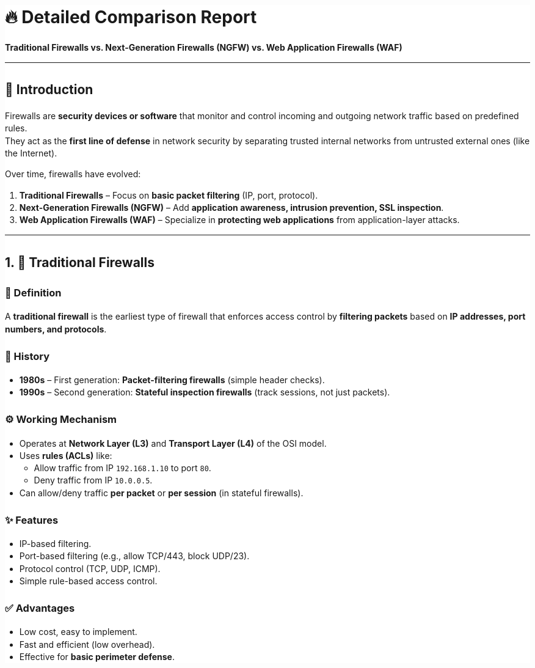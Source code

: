 # 🔥 Detailed Comparison Report  
**Traditional Firewalls vs. Next-Generation Firewalls (NGFW) vs. Web Application Firewalls (WAF)**  

---

## 📌 Introduction  

Firewalls are **security devices or software** that monitor and control incoming and outgoing network traffic based on predefined rules.  
They act as the **first line of defense** in network security by separating trusted internal networks from untrusted external ones (like the Internet).  

Over time, firewalls have evolved:  

1. **Traditional Firewalls** – Focus on **basic packet filtering** (IP, port, protocol).  
2. **Next-Generation Firewalls (NGFW)** – Add **application awareness, intrusion prevention, SSL inspection**.  
3. **Web Application Firewalls (WAF)** – Specialize in **protecting web applications** from application-layer attacks.  

---

## 1. 🔹 Traditional Firewalls  

### 📖 Definition  
A **traditional firewall** is the earliest type of firewall that enforces access control by **filtering packets** based on **IP addresses, port numbers, and protocols**.  

### 📖 History  
- **1980s** – First generation: **Packet-filtering firewalls** (simple header checks).  
- **1990s** – Second generation: **Stateful inspection firewalls** (track sessions, not just packets).  

### ⚙️ Working Mechanism  
- Operates at **Network Layer (L3)** and **Transport Layer (L4)** of the OSI model.  
- Uses **rules (ACLs)** like:  
  - Allow traffic from IP `192.168.1.10` to port `80`.  
  - Deny traffic from IP `10.0.0.5`.  
- Can allow/deny traffic **per packet** or **per session** (in stateful firewalls).  

### ✨ Features  
- IP-based filtering.  
- Port-based filtering (e.g., allow TCP/443, block UDP/23).  
- Protocol control (TCP, UDP, ICMP).  
- Simple rule-based access control.  

### ✅ Advantages  
- Low cost, easy to implement.  
- Fast and efficient (low overhead).  
- Effective for **basic perimeter defense**.  
